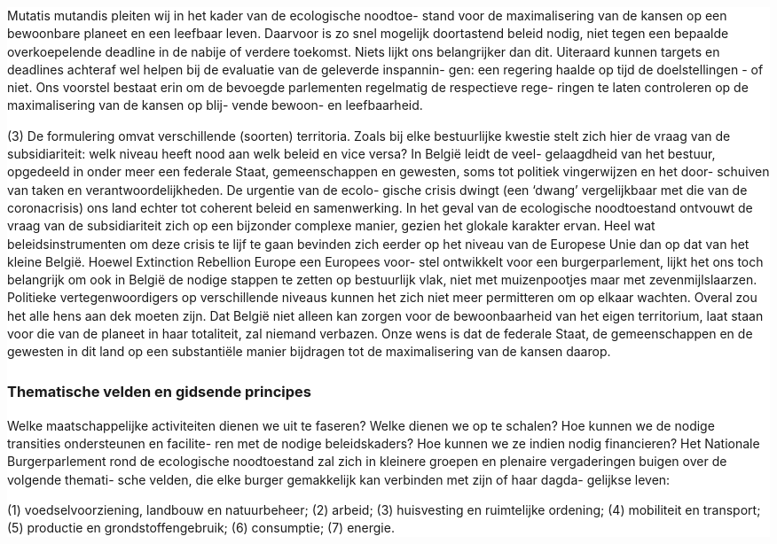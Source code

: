 Mutatis mutandis pleiten wij in het kader van de ecologische noodtoe-
stand voor de maximalisering van de kansen op een bewoonbare planeet en
een leefbaar leven. Daarvoor is zo snel mogelijk doortastend beleid nodig,
niet tegen een bepaalde overkoepelende deadline in de nabije of verdere
toekomst. Niets lijkt ons belangrijker dan dit. Uiteraard kunnen targets en
deadlines achteraf wel helpen bij de evaluatie van de geleverde inspannin-
gen: een regering haalde op tijd de doelstellingen - of niet. Ons voorstel
bestaat erin om de bevoegde parlementen regelmatig de respectieve rege-
ringen te laten controleren op de maximalisering van de kansen op blij-
vende bewoon- en leefbaarheid.

(3) De formulering omvat verschillende (soorten) territoria. Zoals bij elke
bestuurlijke kwestie stelt zich hier de vraag van de subsidiariteit: welk
niveau heeft nood aan welk beleid en vice versa? In België leidt de veel-
gelaagdheid van het bestuur, opgedeeld in onder meer een federale Staat,
gemeenschappen en gewesten, soms tot politiek vingerwijzen en het door-
schuiven van taken en verantwoordelijkheden. De urgentie van de ecolo-
gische crisis dwingt (een ‘dwang’ vergelijkbaar met die van de coronacrisis)
ons land echter tot coherent beleid en samenwerking.
In het geval van de ecologische noodtoestand ontvouwt de vraag van de
subsidiariteit zich op een bijzonder complexe manier, gezien het glokale
karakter ervan. Heel wat beleidsinstrumenten om deze crisis te lijf te gaan
bevinden zich eerder op het niveau van de Europese Unie dan op dat van
het kleine België. Hoewel Extinction Rebellion Europe een Europees voor-
stel ontwikkelt voor een burgerparlement, lijkt het ons toch belangrijk
om ook in België de nodige stappen te zetten op bestuurlijk vlak, niet met
muizenpootjes maar met zevenmijlslaarzen. Politieke vertegenwoordigers
op verschillende niveaus kunnen het zich niet meer permitteren om op
elkaar wachten. Overal zou het alle hens aan dek moeten zijn. Dat België
niet alleen kan zorgen voor de bewoonbaarheid van het eigen territorium,
laat staan voor die van de planeet in haar totaliteit, zal niemand verbazen.
Onze wens is dat de federale Staat, de gemeenschappen en de gewesten in
dit land op een substantiële manier bijdragen tot de maximalisering van de
kansen daarop.

### Thematische velden en gidsende principes

Welke maatschappelijke activiteiten dienen we uit te faseren? Welke dienen
we op te schalen? Hoe kunnen we de nodige transities ondersteunen en facilite-
ren met de nodige beleidskaders? Hoe kunnen we ze indien nodig financieren?
Het Nationale Burgerparlement rond de ecologische noodtoestand zal zich in
kleinere groepen en plenaire vergaderingen buigen over de volgende themati-
sche velden, die elke burger gemakkelijk kan verbinden met zijn of haar dagda-
gelijkse leven:

(1) voedselvoorziening, landbouw en natuurbeheer;
(2) arbeid;
(3) huisvesting en ruimtelijke ordening;
(4) mobiliteit en transport;
(5) productie en grondstoffengebruik;
(6) consumptie;
(7) energie.
